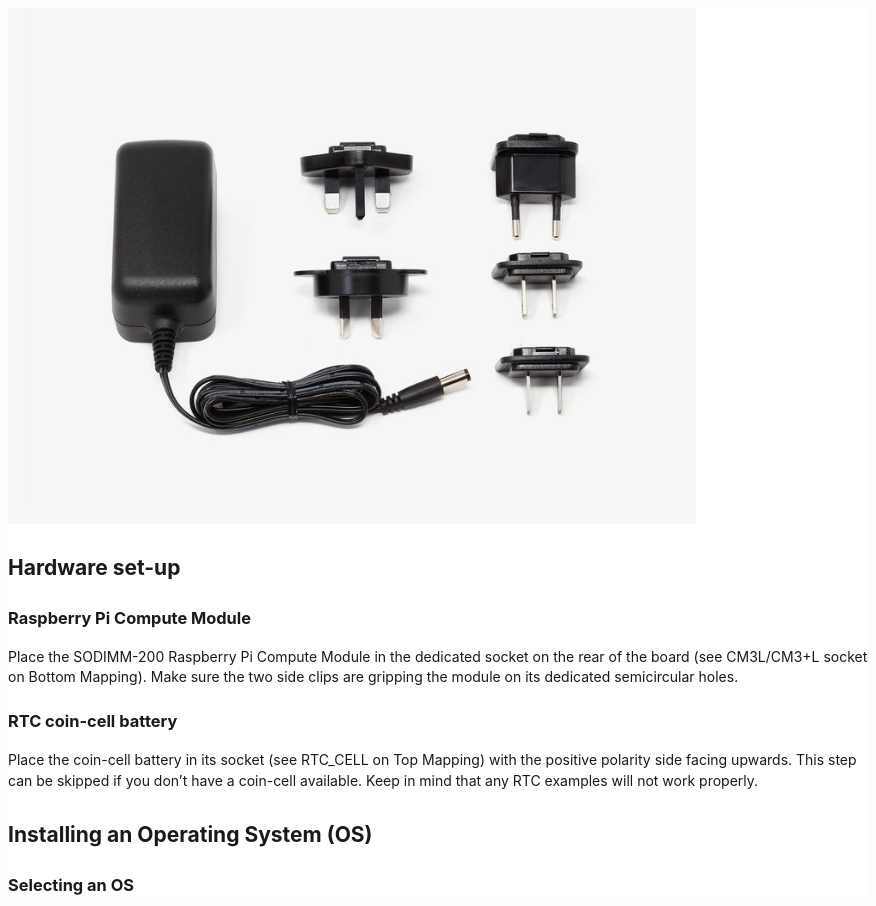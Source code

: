 <img align="center" src="../static/power.jpg" width="80%" />

## Hardware set-up

### Raspberry Pi Compute Module

Place the SODIMM-200 Raspberry Pi Compute Module in the dedicated socket on the rear of the board (see CM3L/CM3+L socket on Bottom Mapping). Make sure the two side clips are gripping the module on its dedicated semicircular holes.

### RTC coin-cell battery

Place the coin-cell battery in its socket (see RTC_CELL on Top Mapping) with the positive polarity side facing upwards.
This step can be skipped if you don’t have a coin-cell available. Keep in mind that any RTC examples will not work properly.

## Installing an Operating System (OS)

### Selecting an OS
